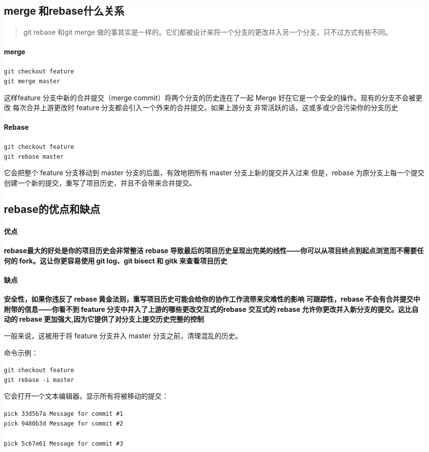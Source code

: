 
## merge 和rebase什么关系
> git rebase 和git merge 做的事其实是一样的。它们都被设计来将一个分支的更改并入另一个分支，只不过方式有些不同。

#### merge

```
git checkout feature
git merge master
```


这样feature 分支中新的合并提交（merge commit）将两个分支的历史连在了一起
Merge 好在它是一个安全的操作。现有的分支不会被更改
每次合并上游更改时 feature 分支都会引入一个外来的合并提交。如果上游分支 非常活跃的话，这或多或少会污染你的分支历史




#### Rebase
```
git checkout feature
git rebase master
```


它会把整个 feature 分支移动到 master 分支的后面，有效地把所有 master 分支上新的提交并入过来
但是，rebase 为原分支上每一个提交创建一个新的提交，重写了项目历史，并且不会带来合并提交。




## rebase的优点和缺点


#### 优点

**rebase最大的好处是你的项目历史会非常整洁**
**rebase 导致最后的项目历史呈现出完美的线性——你可以从项目终点到起点浏览而不需要任何的 fork。这让你更容易使用 git log、git bisect 和 gitk 来查看项目历史**




#### 缺点

**安全性，如果你违反了 rebase 黄金法则，重写项目历史可能会给你的协作工作流带来灾难性的影响**
**可跟踪性，rebase 不会有合并提交中附带的信息——你看不到 feature 分支中并入了上游的哪些更改交互式的rebase**
**交互式的 rebase 允许你更改并入新分支的提交。这比自动的 rebase 更加强大,因为它提供了对分支上提交历史完整的控制**

一般来说，这被用于将 feature 分支并入 master 分支之前，清理混乱的历史。

命令示例：
```
git checkout feature
git rebase -i master
```


它会打开一个文本编辑器，显示所有将被移动的提交：
```
pick 33d5b7a Message for commit #1
pick 9480b3d Message for commit #2

pick 5c67e61 Message for commit #3

```
